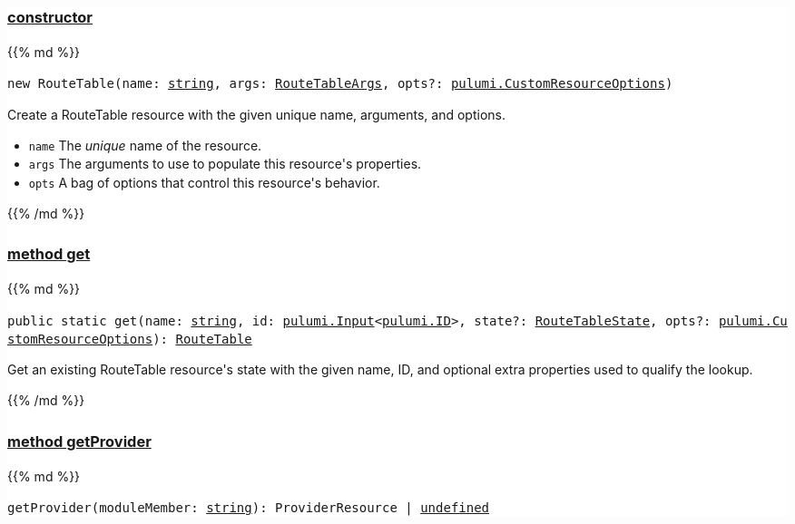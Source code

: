 <h3 class="pdoc-member-header" id="RouteTable-constructor">
<a class="pdoc-child-name" href="https://github.com/pulumi/pulumi-aws/blob/4587f51e21d4082d41ef2a51683fba5eef224c5b/sdk/nodejs/ec2transitgateway/routeTable.ts#L49"> <b>constructor</b></a>
</h3>
<div class="pdoc-member-contents">
{{% md %}}

<pre class="highlight"><span class='kd'></span><span class='kd'>new</span> RouteTable(name: <span class='kd'><a href='https://developer.mozilla.org/en-US/docs/Web/JavaScript/Reference/Global_Objects/String'>string</a></span>, args: <a href='#RouteTableArgs'>RouteTableArgs</a>, opts?: <a href='https://pulumi.io/reference/pkg/nodejs/@pulumi/pulumi/#CustomResourceOptions'>pulumi.CustomResourceOptions</a>)</pre>


Create a RouteTable resource with the given unique name, arguments, and options.

* `name` The _unique_ name of the resource.
* `args` The arguments to use to populate this resource&#39;s properties.
* `opts` A bag of options that control this resource&#39;s behavior.

{{% /md %}}
</div>
<h3 class="pdoc-member-header" id="RouteTable-get">
<a class="pdoc-child-name" href="https://github.com/pulumi/pulumi-aws/blob/4587f51e21d4082d41ef2a51683fba5eef224c5b/sdk/nodejs/ec2transitgateway/routeTable.ts#L30">method <b>get</b></a>
</h3>
<div class="pdoc-member-contents">
{{% md %}}

<pre class="highlight"><span class='kd'>public static </span>get(name: <span class='kd'><a href='https://developer.mozilla.org/en-US/docs/Web/JavaScript/Reference/Global_Objects/String'>string</a></span>, id: <a href='https://pulumi.io/reference/pkg/nodejs/@pulumi/pulumi/#Input'>pulumi.Input</a>&lt;<a href='https://pulumi.io/reference/pkg/nodejs/@pulumi/pulumi/#ID'>pulumi.ID</a>&gt;, state?: <a href='#RouteTableState'>RouteTableState</a>, opts?: <a href='https://pulumi.io/reference/pkg/nodejs/@pulumi/pulumi/#CustomResourceOptions'>pulumi.CustomResourceOptions</a>): <a href='#RouteTable'>RouteTable</a></pre>


Get an existing RouteTable resource's state with the given name, ID, and optional extra
properties used to qualify the lookup.

{{% /md %}}
</div>
<h3 class="pdoc-member-header" id="RouteTable-getProvider">
<a class="pdoc-child-name" href="https://github.com/pulumi/pulumi-aws/blob/4587f51e21d4082d41ef2a51683fba5eef224c5b/sdk/nodejs/node_modules/@pulumi/pulumi/resource.d.ts#L14">method <b>getProvider</b></a>
</h3>
<div class="pdoc-member-contents">
{{% md %}}

<pre class="highlight"><span class='kd'></span>getProvider(moduleMember: <span class='kd'><a href='https://developer.mozilla.org/en-US/docs/Web/JavaScript/Reference/Global_Objects/String'>string</a></span>): ProviderResource | <span class='kd'><a href='https://developer.mozilla.org/en-US/docs/Web/JavaScript/Reference/Global_Objects/undefined'>undefined</a></span></pre>
